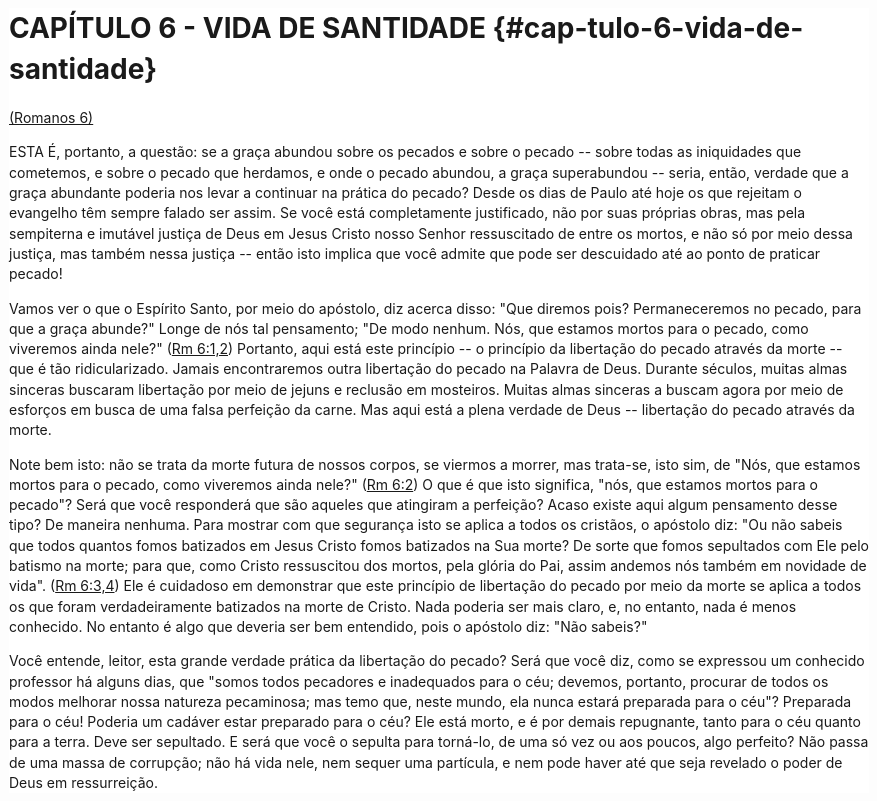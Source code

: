 # **CAPÍTULO 6 - VIDA DE SANTIDADE** {#cap-tulo-6-vida-de-santidade}

[(Romanos 6)](http://bibliaonline.com.br/acf/rm/6)

ESTA É, portanto, a questão: se a graça abundou sobre os pecados e sobre o pecado -- sobre todas as iniquidades que cometemos, e sobre o pecado que herdamos, e onde o pecado abundou, a graça superabundou -- seria, então, verdade que a graça abundante poderia nos levar a continuar na prática do pecado? Desde os dias de Paulo até hoje os que rejeitam o evangelho têm sempre falado ser assim. Se você está completamente justificado, não por suas próprias obras, mas pela sempiterna e imutável justiça de Deus em Jesus Cristo nosso Senhor ressuscitado de entre os mortos, e não só por meio dessa justiça, mas também nessa justiça -- então isto implica que você admite que pode ser descuidado até ao ponto de praticar pecado!

Vamos ver o que o Espírito Santo, por meio do apóstolo, diz acerca disso: &quot;Que diremos pois? Permaneceremos no pecado, para que a graça abunde?&quot; Longe de nós tal pensamento; &quot;De modo nenhum. Nós, que estamos mortos para o pecado, como viveremos ainda nele?&quot; ([Rm 6:1,2](http://bibliaonline.com.br/acf/rm/6/1,2)) Portanto, aqui está este princípio -- o princípio da libertação do pecado através da morte -- que é tão ridicularizado. Jamais encontraremos outra libertação do pecado na Palavra de Deus. Durante séculos, muitas almas sinceras buscaram libertação por meio de jejuns e reclusão em mosteiros. Muitas almas sinceras a buscam agora por meio de esforços em busca de uma falsa perfeição da carne. Mas aqui está a plena verdade de Deus -- libertação do pecado através da morte.

Note bem isto: não se trata da morte futura de nossos corpos, se viermos a morrer, mas trata-se, isto sim, de &quot;Nós, que estamos mortos para o pecado, como viveremos ainda nele?&quot; ([Rm 6:2](http://bibliaonline.com.br/acf/rm/6/2)) O que é que isto significa, &quot;nós, que estamos mortos para o pecado&quot;? Será que você responderá que são aqueles que atingiram a perfeição? Acaso existe aqui algum pensamento desse tipo? De maneira nenhuma. Para mostrar com que segurança isto se aplica a todos os cristãos, o apóstolo diz: &quot;Ou não sabeis que todos quantos fomos batizados em Jesus Cristo fomos batizados na Sua morte? De sorte que fomos sepultados com Ele pelo batismo na morte; para que, como Cristo ressuscitou dos mortos, pela glória do Pai, assim andemos nós também em novidade de vida&quot;. ([Rm 6:3,4](http://bibliaonline.com.br/acf/rm/6/3,4)) Ele é cuidadoso em demonstrar que este princípio de libertação do pecado por meio da morte se aplica a todos os que foram verdadeiramente batizados na morte de Cristo. Nada poderia ser mais claro, e, no entanto, nada é menos conhecido. No entanto é algo que deveria ser bem entendido, pois o apóstolo diz: &quot;Não sabeis?&quot;

Você entende, leitor, esta grande verdade prática da libertação do pecado? Será que você diz, como se expressou um conhecido professor há alguns dias, que &quot;somos todos pecadores e inadequados para o céu; devemos, portanto, procurar de todos os modos melhorar nossa natureza pecaminosa; mas temo que, neste mundo, ela nunca estará preparada para o céu&quot;? Preparada para o céu! Poderia um cadáver estar preparado para o céu? Ele está morto, e é por demais repugnante, tanto para o céu quanto para a terra. Deve ser sepultado. E será que você o sepulta para torná-lo, de uma só vez ou aos poucos, algo perfeito? Não passa de uma massa de corrupção; não há vida nele, nem sequer uma partícula, e nem pode haver até que seja revelado o poder de Deus em ressurreição.
